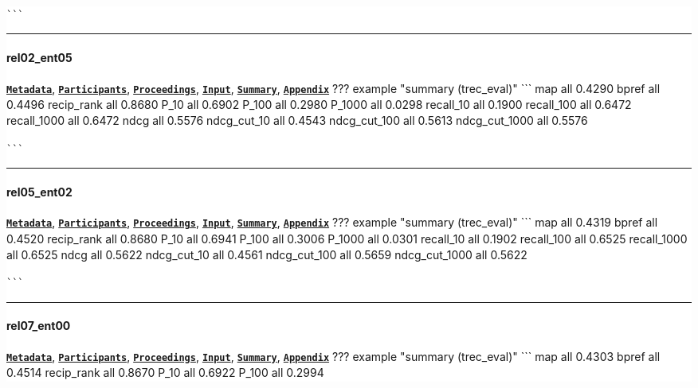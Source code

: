 	```
---
#### rel02_ent05 
[**`Metadata`**](./runs.md#rel02_ent05), [**`Participants`**](./participants.md#ir-cologne), [**`Proceedings`**](./proceedings.md#ircologne-at-trec-2021-news-track-relation-based-re-ranking-for-background-linking), [**`Input`**](https://trec.nist.gov/results/trec30/news/input.rel02_ent05.gz), [**`Summary`**](https://trec.nist.gov/results/trec30/news/summary.rel02_ent05), [**`Appendix`**](https://trec.nist.gov/pubs/trec30/appendices/news/rel02_ent05.pdf)
??? example "summary (trec_eval)"
	```
	map 			 all 0.4290 
	bpref 			 all 0.4496 
	recip_rank 		 all 0.8680 
	P_10 			 all 0.6902 
	P_100 			 all 0.2980 
	P_1000 			 all 0.0298 
	recall_10 		 all 0.1900 
	recall_100 		 all 0.6472 
	recall_1000 	 all 0.6472 
	ndcg 			 all 0.5576 
	ndcg_cut_10 	 all 0.4543 
	ndcg_cut_100 	 all 0.5613 
	ndcg_cut_1000 	 all 0.5576 

	```
---
#### rel05_ent02 
[**`Metadata`**](./runs.md#rel05_ent02), [**`Participants`**](./participants.md#ir-cologne), [**`Proceedings`**](./proceedings.md#ircologne-at-trec-2021-news-track-relation-based-re-ranking-for-background-linking), [**`Input`**](https://trec.nist.gov/results/trec30/news/input.rel05_ent02.gz), [**`Summary`**](https://trec.nist.gov/results/trec30/news/summary.rel05_ent02), [**`Appendix`**](https://trec.nist.gov/pubs/trec30/appendices/news/rel05_ent02.pdf)
??? example "summary (trec_eval)"
	```
	map 			 all 0.4319 
	bpref 			 all 0.4520 
	recip_rank 		 all 0.8680 
	P_10 			 all 0.6941 
	P_100 			 all 0.3006 
	P_1000 			 all 0.0301 
	recall_10 		 all 0.1902 
	recall_100 		 all 0.6525 
	recall_1000 	 all 0.6525 
	ndcg 			 all 0.5622 
	ndcg_cut_10 	 all 0.4561 
	ndcg_cut_100 	 all 0.5659 
	ndcg_cut_1000 	 all 0.5622 

	```
---
#### rel07_ent00 
[**`Metadata`**](./runs.md#rel07_ent00), [**`Participants`**](./participants.md#ir-cologne), [**`Proceedings`**](./proceedings.md#ircologne-at-trec-2021-news-track-relation-based-re-ranking-for-background-linking), [**`Input`**](https://trec.nist.gov/results/trec30/news/input.rel07_ent00.gz), [**`Summary`**](https://trec.nist.gov/results/trec30/news/summary.rel07_ent00), [**`Appendix`**](https://trec.nist.gov/pubs/trec30/appendices/news/rel07_ent00.pdf)
??? example "summary (trec_eval)"
	```
	map 			 all 0.4303 
	bpref 			 all 0.4514 
	recip_rank 		 all 0.8670 
	P_10 			 all 0.6922 
	P_100 			 all 0.2994 